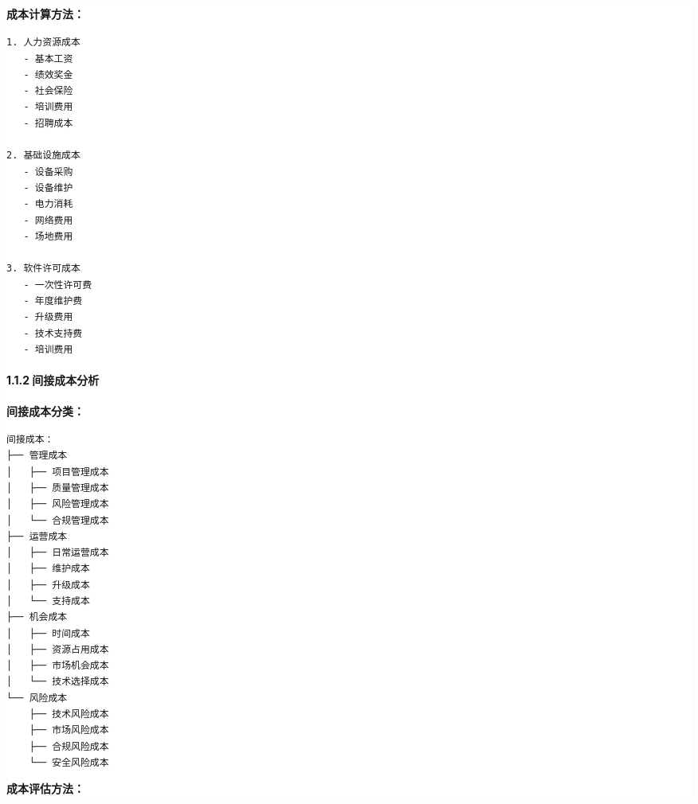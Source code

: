 **成本计算方法：**

```plaintext
1. 人力资源成本
   - 基本工资
   - 绩效奖金
   - 社会保险
   - 培训费用
   - 招聘成本

2. 基础设施成本
   - 设备采购
   - 设备维护
   - 电力消耗
   - 网络费用
   - 场地费用

3. 软件许可成本
   - 一次性许可费
   - 年度维护费
   - 升级费用
   - 技术支持费
   - 培训费用
```

#### 1.1.2 间接成本分析

**间接成本分类：**

```plaintext
间接成本：
├── 管理成本
│   ├── 项目管理成本
│   ├── 质量管理成本
│   ├── 风险管理成本
│   └── 合规管理成本
├── 运营成本
│   ├── 日常运营成本
│   ├── 维护成本
│   ├── 升级成本
│   └── 支持成本
├── 机会成本
│   ├── 时间成本
│   ├── 资源占用成本
│   ├── 市场机会成本
│   └── 技术选择成本
└── 风险成本
    ├── 技术风险成本
    ├── 市场风险成本
    ├── 合规风险成本
    └── 安全风险成本
```

**成本评估方法：**
